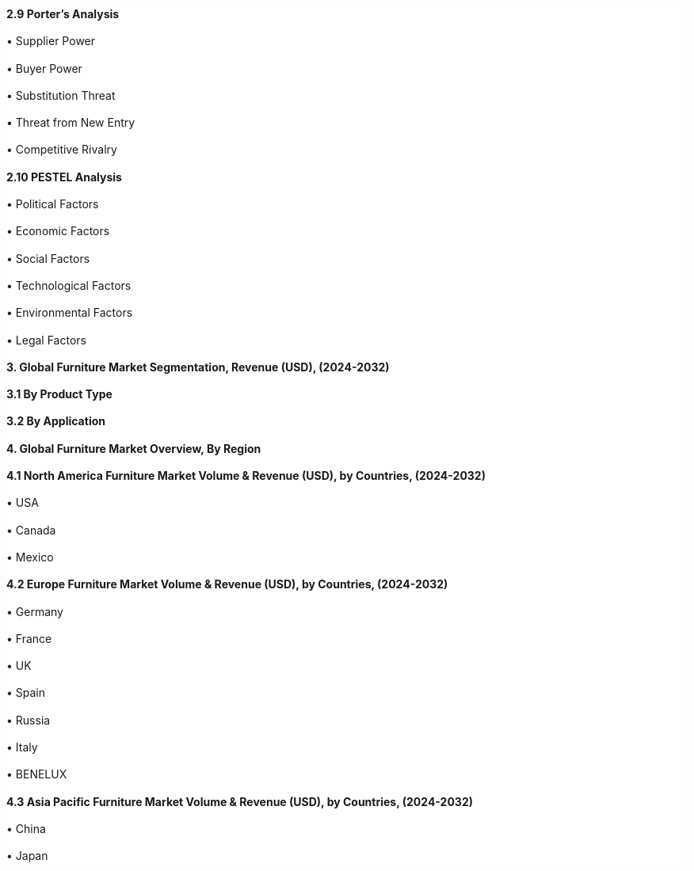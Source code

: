 <strong>2.9 Porter’s Analysis</strong>

• Supplier Power

• Buyer Power

• Substitution Threat

• Threat from New Entry

• Competitive Rivalry

<strong>2.10 PESTEL Analysis</strong>

• Political Factors

• Economic Factors

• Social Factors

• Technological Factors

• Environmental Factors

• Legal Factors

<strong>3. Global Furniture Market Segmentation, Revenue (USD), (2024-2032)</strong>

<strong>3.1 By Product Type</strong>

<strong>3.2 By Application</strong>

<strong>4. Global Furniture Market Overview, By Region</strong>

<strong>4.1 North America Furniture Market Volume &amp; Revenue (USD), by Countries, (2024-2032)</strong>

• USA

• Canada

• Mexico

<strong>4.2 Europe Furniture Market Volume &amp; Revenue (USD), by Countries, (2024-2032)</strong>

• Germany

• France

• UK

• Spain

• Russia

• Italy

• BENELUX

<strong>4.3 Asia Pacific Furniture Market Volume &amp; Revenue (USD), by Countries, (2024-2032)</strong>

• China

• Japan

